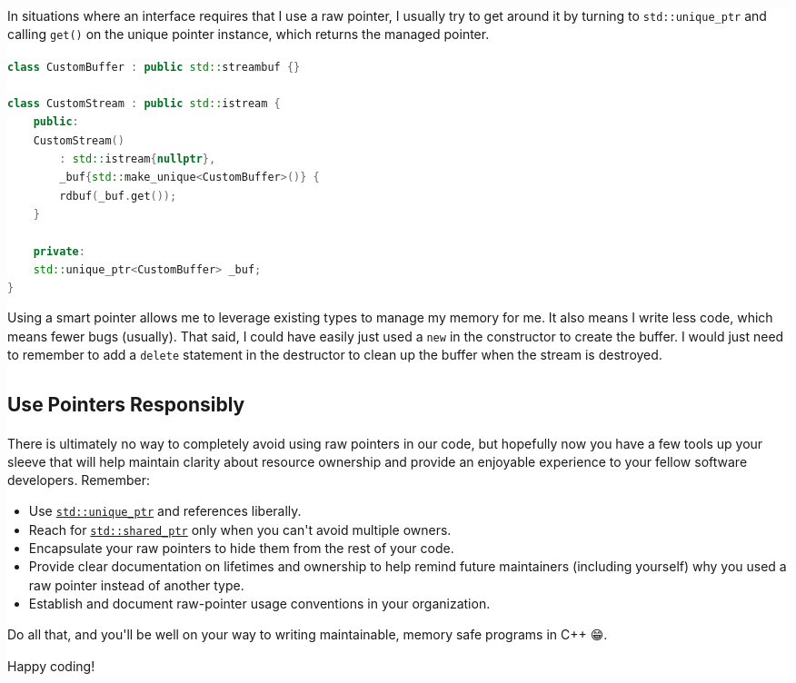 In situations where an interface requires that I use a raw pointer, I usually
try to get around it by turning to `std::unique_ptr` and calling `get()` on the
unique pointer instance, which returns the managed pointer.

```cpp
class CustomBuffer : public std::streambuf {}

class CustomStream : public std::istream {
    public:
    CustomStream()
        : std::istream{nullptr},
        _buf{std::make_unique<CustomBuffer>()} {
        rdbuf(_buf.get());
    }

    private:
    std::unique_ptr<CustomBuffer> _buf;
}
```

Using a smart pointer allows me to leverage existing types to manage my memory
for me. It also means I write less code, which means fewer bugs (usually). That
said, I could have easily just used a `new` in the constructor to create the
buffer. I would just need to remember to add a `delete` statement in the
destructor to clean up the buffer when the stream is destroyed.

## Use Pointers Responsibly

There is ultimately no way to completely avoid using raw pointers in our code,
but hopefully now you have a few tools up your sleeve that will help maintain
clarity about resource ownership and provide an enjoyable experience to your
fellow software developers. Remember:

- Use [`std::unique_ptr`][uptr] and references liberally.
- Reach for [`std::shared_ptr`][sptr] only when you can't avoid multiple owners.
- Encapsulate your raw pointers to hide them from the rest of your code.
- Provide clear documentation on lifetimes and ownership to help remind future
  maintainers (including yourself) why you used a raw pointer instead of another
  type.
- Establish and document raw-pointer usage conventions in your organization.

Do all that, and you'll be well on your way to writing maintainable, memory safe
programs in C++ 😁.

Happy coding!


[oop]: https://en.wikipedia.org/wiki/Object-oriented_programming
[isocpp-refs]: https://isocpp.org/wiki/faq/references#pointers-and-references
[isocpp-refs-vs-ptrs]: https://isocpp.org/wiki/faq/references#refs-vs-ptrs
[poly]: https://en.wikipedia.org/wiki/Polymorphism_(computer_science)
[raii]: https://en.cppreference.com/w/cpp/language/raii
[uptr]: https://en.cppreference.com/w/cpp/memory/unique_ptr
[sptr]: https://en.cppreference.com/w/cpp/memory/shared_ptr
[vec]: https://en.cppreference.com/w/cpp/container/vector
[istream]: https://en.cppreference.com/w/cpp/io/basic_istream
[ostream]: https://en.cppreference.com/w/cpp/io/basic_ostream
[streambuf]: https://en.cppreference.com/w/cpp/io/basic_streambuf

